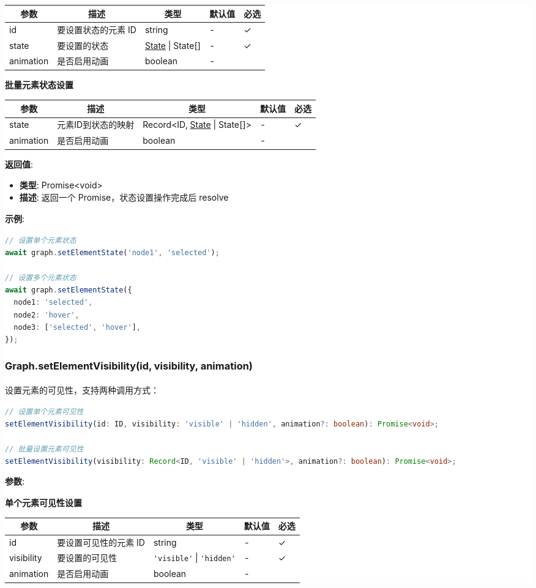 | 参数      | 描述                | 类型                       | 默认值 | 必选 |
| --------- | ------------------- | -------------------------- | ------ | ---- |
| id        | 要设置状态的元素 ID | string                     | -      | ✓    |
| state     | 要设置的状态        | [State](#state) \| State[] | -      | ✓    |
| animation | 是否启用动画        | boolean                    | -      |      |

**批量元素状态设置**

| 参数      | 描述               | 类型                                   | 默认值 | 必选 |
| --------- | ------------------ | -------------------------------------- | ------ | ---- |
| state     | 元素ID到状态的映射 | Record<ID, [State](#state) \| State[]> | -      | ✓    |
| animation | 是否启用动画       | boolean                                | -      |      |

**返回值**:

- **类型**: Promise\<void\>
- **描述**: 返回一个 Promise，状态设置操作完成后 resolve

**示例**:

```typescript
// 设置单个元素状态
await graph.setElementState('node1', 'selected');

// 设置多个元素状态
await graph.setElementState({
  node1: 'selected',
  node2: 'hover',
  node3: ['selected', 'hover'],
});
```

### Graph.setElementVisibility(id, visibility, animation)

设置元素的可见性，支持两种调用方式：

```typescript
// 设置单个元素可见性
setElementVisibility(id: ID, visibility: 'visible' | 'hidden', animation?: boolean): Promise<void>;

// 批量设置元素可见性
setElementVisibility(visibility: Record<ID, 'visible' | 'hidden'>, animation?: boolean): Promise<void>;
```

**参数**:

**单个元素可见性设置**

| 参数       | 描述                  | 类型                      | 默认值 | 必选 |
| ---------- | --------------------- | ------------------------- | ------ | ---- |
| id         | 要设置可见性的元素 ID | string                    | -      | ✓    |
| visibility | 要设置的可见性        | `'visible'` \| `'hidden'` | -      | ✓    |
| animation  | 是否启用动画          | boolean                   | -      |      |
